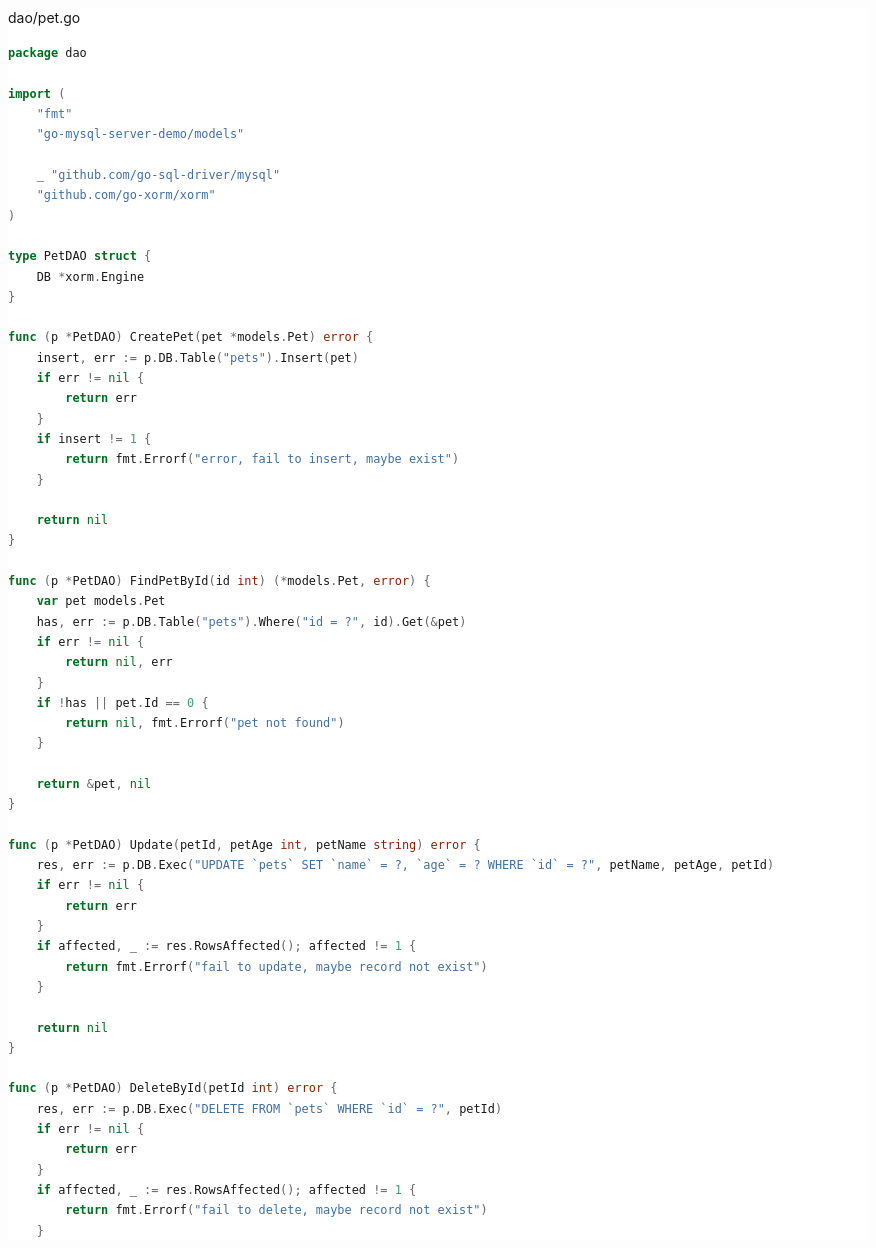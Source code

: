 dao/pet.go

```go
package dao

import (
	"fmt"
	"go-mysql-server-demo/models"

	_ "github.com/go-sql-driver/mysql"
	"github.com/go-xorm/xorm"
)

type PetDAO struct {
	DB *xorm.Engine
}

func (p *PetDAO) CreatePet(pet *models.Pet) error {
	insert, err := p.DB.Table("pets").Insert(pet)
	if err != nil {
		return err
	}
	if insert != 1 {
		return fmt.Errorf("error, fail to insert, maybe exist")
	}

	return nil
}

func (p *PetDAO) FindPetById(id int) (*models.Pet, error) {
	var pet models.Pet
	has, err := p.DB.Table("pets").Where("id = ?", id).Get(&pet)
	if err != nil {
		return nil, err
	}
	if !has || pet.Id == 0 {
		return nil, fmt.Errorf("pet not found")
	}

	return &pet, nil
}

func (p *PetDAO) Update(petId, petAge int, petName string) error {
	res, err := p.DB.Exec("UPDATE `pets` SET `name` = ?, `age` = ? WHERE `id` = ?", petName, petAge, petId)
	if err != nil {
		return err
	}
	if affected, _ := res.RowsAffected(); affected != 1 {
		return fmt.Errorf("fail to update, maybe record not exist")
	}

	return nil
}

func (p *PetDAO) DeleteById(petId int) error {
	res, err := p.DB.Exec("DELETE FROM `pets` WHERE `id` = ?", petId)
	if err != nil {
		return err
	}
	if affected, _ := res.RowsAffected(); affected != 1 {
		return fmt.Errorf("fail to delete, maybe record not exist")
	}

```